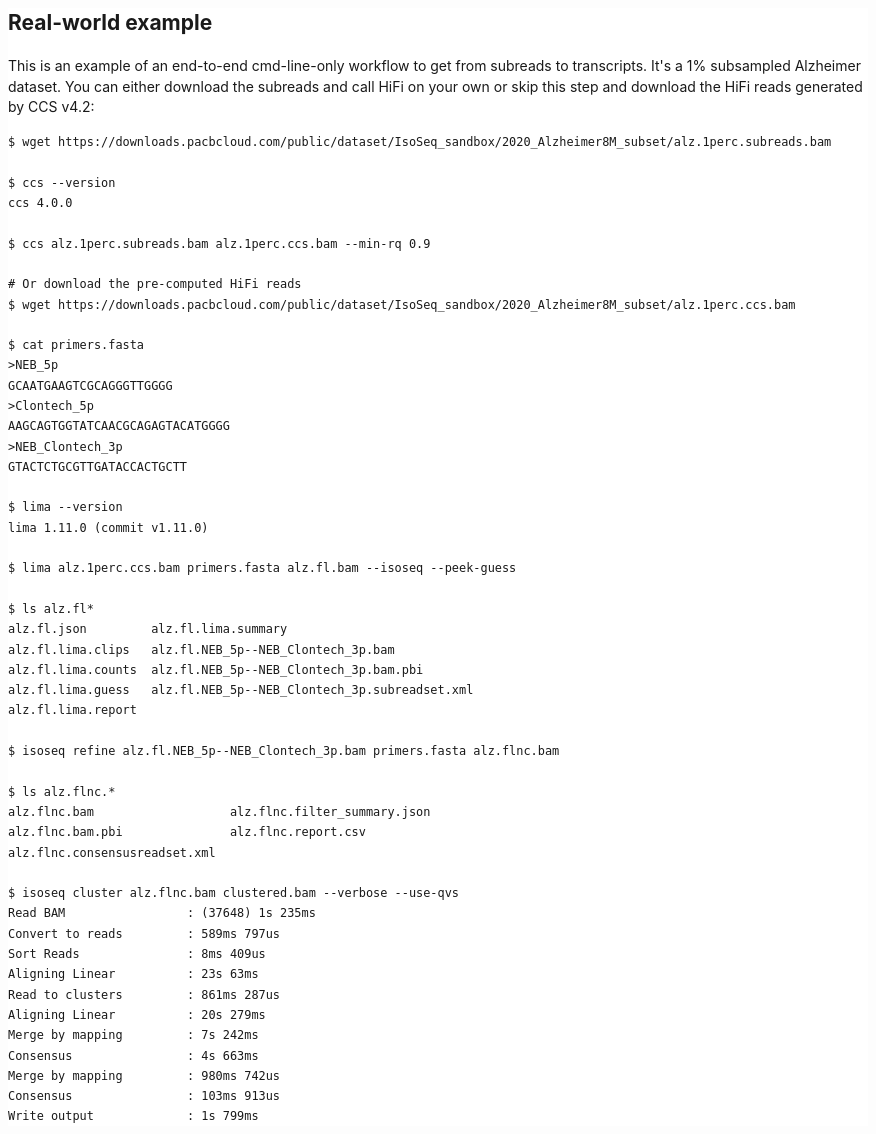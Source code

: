 
## Real-world example
This is an example of an end-to-end cmd-line-only workflow to get from
subreads to transcripts. It's a 1% subsampled Alzheimer dataset.
You can either download the subreads and call HiFi on your own or skip this step
and download the HiFi reads generated by CCS v4.2:

    $ wget https://downloads.pacbcloud.com/public/dataset/IsoSeq_sandbox/2020_Alzheimer8M_subset/alz.1perc.subreads.bam

    $ ccs --version
    ccs 4.0.0

    $ ccs alz.1perc.subreads.bam alz.1perc.ccs.bam --min-rq 0.9

    # Or download the pre-computed HiFi reads
    $ wget https://downloads.pacbcloud.com/public/dataset/IsoSeq_sandbox/2020_Alzheimer8M_subset/alz.1perc.ccs.bam

    $ cat primers.fasta
    >NEB_5p
    GCAATGAAGTCGCAGGGTTGGGG
    >Clontech_5p
    AAGCAGTGGTATCAACGCAGAGTACATGGGG
    >NEB_Clontech_3p
    GTACTCTGCGTTGATACCACTGCTT

    $ lima --version
    lima 1.11.0 (commit v1.11.0)

    $ lima alz.1perc.ccs.bam primers.fasta alz.fl.bam --isoseq --peek-guess

    $ ls alz.fl*
    alz.fl.json         alz.fl.lima.summary
    alz.fl.lima.clips   alz.fl.NEB_5p--NEB_Clontech_3p.bam
    alz.fl.lima.counts  alz.fl.NEB_5p--NEB_Clontech_3p.bam.pbi
    alz.fl.lima.guess   alz.fl.NEB_5p--NEB_Clontech_3p.subreadset.xml
    alz.fl.lima.report

    $ isoseq refine alz.fl.NEB_5p--NEB_Clontech_3p.bam primers.fasta alz.flnc.bam

    $ ls alz.flnc.*
    alz.flnc.bam                   alz.flnc.filter_summary.json
    alz.flnc.bam.pbi               alz.flnc.report.csv
    alz.flnc.consensusreadset.xml

    $ isoseq cluster alz.flnc.bam clustered.bam --verbose --use-qvs
    Read BAM                 : (37648) 1s 235ms
    Convert to reads         : 589ms 797us
    Sort Reads               : 8ms 409us
    Aligning Linear          : 23s 63ms
    Read to clusters         : 861ms 287us
    Aligning Linear          : 20s 279ms
    Merge by mapping         : 7s 242ms
    Consensus                : 4s 663ms
    Merge by mapping         : 980ms 742us
    Consensus                : 103ms 913us
    Write output             : 1s 799ms
